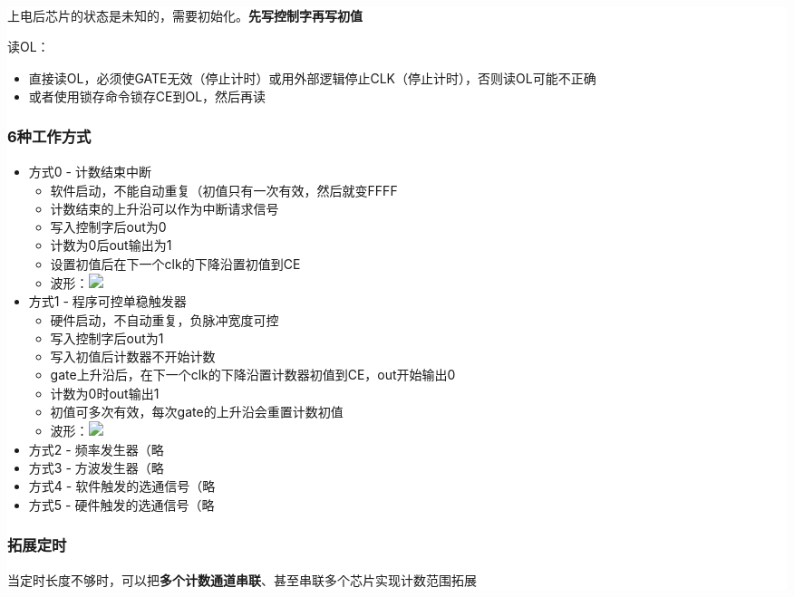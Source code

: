 上电后芯片的状态是未知的，需要初始化。**先写控制字再写初值**

读OL：
- 直接读OL，必须使GATE无效（停止计时）或用外部逻辑停止CLK（停止计时），否则读OL可能不正确
- 或者使用锁存命令锁存CE到OL，然后再读

### 6种工作方式

- 方式0 - 计数结束中断
  - 软件启动，不能自动重复（初值只有一次有效，然后就变FFFF
  - 计数结束的上升沿可以作为中断请求信号
  - 写入控制字后out为0
  - 计数为0后out输出为1
  - 设置初值后在下一个clk的下降沿置初值到CE
  - 波形：![](../img/6-21.png)
- 方式1 - 程序可控单稳触发器
  - 硬件启动，不自动重复，负脉冲宽度可控
  - 写入控制字后out为1
  - 写入初值后计数器不开始计数
  - gate上升沿后，在下一个clk的下降沿置计数器初值到CE，out开始输出0
  - 计数为0时out输出1
  - 初值可多次有效，每次gate的上升沿会重置计数初值
  - 波形：![](../img/6-22.png)
- 方式2 - 频率发生器（略
- 方式3 - 方波发生器（略
- 方式4 - 软件触发的选通信号（略
- 方式5 - 硬件触发的选通信号（略

### 拓展定时

当定时长度不够时，可以把**多个计数通道串联**、甚至串联多个芯片实现计数范围拓展

